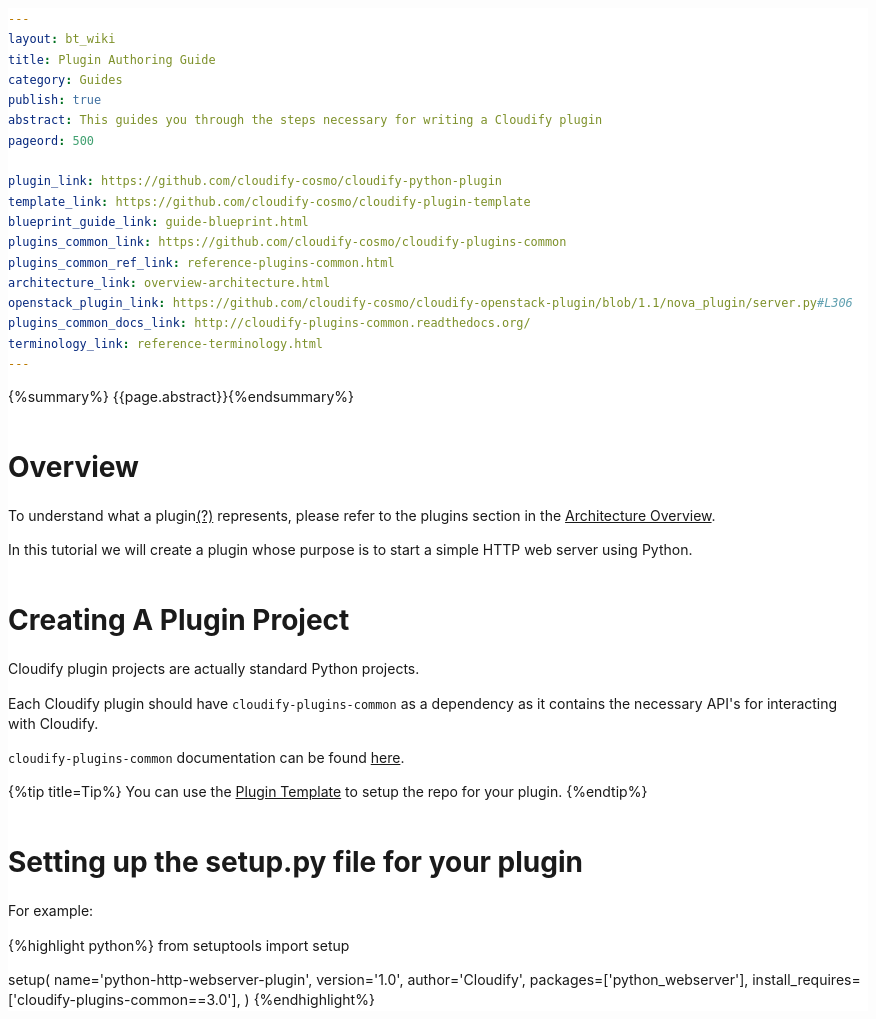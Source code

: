 ```yaml
---
layout: bt_wiki
title: Plugin Authoring Guide
category: Guides
publish: true
abstract: This guides you through the steps necessary for writing a Cloudify plugin
pageord: 500

plugin_link: https://github.com/cloudify-cosmo/cloudify-python-plugin
template_link: https://github.com/cloudify-cosmo/cloudify-plugin-template
blueprint_guide_link: guide-blueprint.html
plugins_common_link: https://github.com/cloudify-cosmo/cloudify-plugins-common
plugins_common_ref_link: reference-plugins-common.html
architecture_link: overview-architecture.html
openstack_plugin_link: https://github.com/cloudify-cosmo/cloudify-openstack-plugin/blob/1.1/nova_plugin/server.py#L306
plugins_common_docs_link: http://cloudify-plugins-common.readthedocs.org/
terminology_link: reference-terminology.html
---
```

{%summary%} {{page.abstract}}{%endsummary%}

# Overview

To understand what a plugin[(?)]({{page.terminology_link}}#plugin) represents, please refer to the plugins section in the [Architecture Overview]({{page.architecture_link}}).

In this tutorial we will create a plugin whose purpose is to start a simple HTTP web server using Python.


# Creating A Plugin Project

Cloudify plugin projects are actually standard Python projects.

Each Cloudify plugin should have `cloudify-plugins-common` as a dependency as it contains the necessary API's for interacting with Cloudify.

`cloudify-plugins-common` documentation can be found [here]({{page.plugins_common_docs_link}}).

{%tip title=Tip%}
You can use the [Plugin Template]({{page.template_link}}) to setup the repo for your plugin.
{%endtip%}

# Setting up the setup.py file for your plugin

For example:

{%highlight python%}
from setuptools import setup

setup(
    name='python-http-webserver-plugin',
    version='1.0',
    author='Cloudify',
    packages=['python_webserver'],
    install_requires=['cloudify-plugins-common==3.0'],
)
{%endhighlight%}
